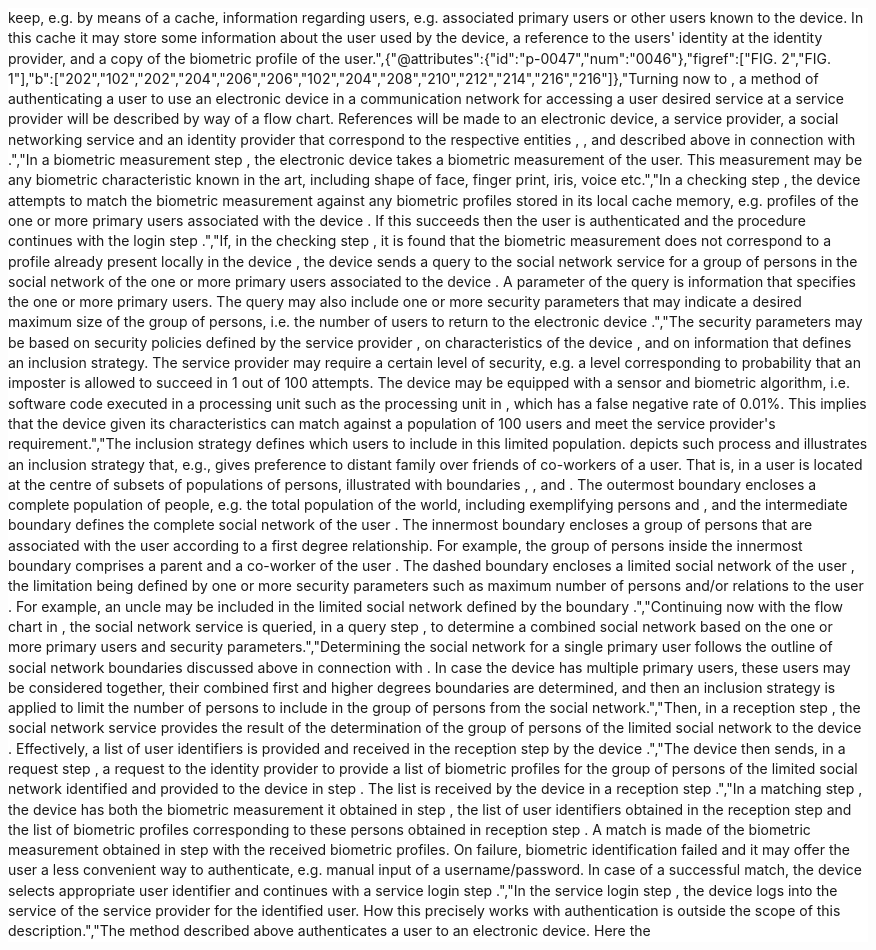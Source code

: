 keep, e.g. by means of a cache, information regarding users, e.g. associated primary users or other users known to the device. In this cache it may store some information about the user used by the device, a reference to the users' identity at the identity provider, and a copy of the biometric profile of the user.",{"@attributes":{"id":"p-0047","num":"0046"},"figref":["FIG. 2","FIG. 1"],"b":["202","102","202","204","206","206","102","204","208","210","212","214","216","216"]},"Turning now to , a method of authenticating a user to use an electronic device in a communication network for accessing a user desired service at a service provider will be described by way of a flow chart. References will be made to an electronic device, a service provider, a social networking service and an identity provider that correspond to the respective entities , ,  and  described above in connection with .","In a biometric measurement step , the electronic device  takes a biometric measurement of the user. This measurement may be any biometric characteristic known in the art, including shape of face, finger print, iris, voice etc.","In a checking step , the device  attempts to match the biometric measurement against any biometric profiles stored in its local cache memory, e.g. profiles of the one or more primary users associated with the device . If this succeeds then the user is authenticated and the procedure continues with the login step .","If, in the checking step , it is found that the biometric measurement does not correspond to a profile already present locally in the device , the device sends a query to the social network service  for a group of persons in the social network of the one or more primary users associated to the device . A parameter of the query is information that specifies the one or more primary users. The query may also include one or more security parameters that may indicate a desired maximum size of the group of persons, i.e. the number of users to return to the electronic device .","The security parameters may be based on security policies defined by the service provider , on characteristics of the device , and on information that defines an inclusion strategy. The service provider  may require a certain level of security, e.g. a level corresponding to probability that an imposter is allowed to succeed in 1 out of 100 attempts. The device  may be equipped with a sensor and biometric algorithm, i.e. software code executed in a processing unit such as the processing unit  in , which has a false negative rate of 0.01%. This implies that the device  given its characteristics can match against a population of 100 users and meet the service provider's  requirement.","The inclusion strategy defines which users to include in this limited population.  depicts such process and illustrates an inclusion strategy that, e.g., gives preference to distant family over friends of co-workers of a user. That is, in  a user  is located at the centre of subsets of populations of persons, illustrated with boundaries , ,  and . The outermost boundary  encloses a complete population of people, e.g. the total population of the world, including exemplifying persons  and , and the intermediate boundary  defines the complete social network of the user . The innermost boundary  encloses a group of persons that are associated with the user  according to a first degree relationship. For example, the group of persons inside the innermost boundary  comprises a parent  and a co-worker  of the user . The dashed boundary  encloses a limited social network of the user , the limitation being defined by one or more security parameters such as maximum number of persons and\/or relations to the user . For example, an uncle  may be included in the limited social network defined by the boundary .","Continuing now with the flow chart in , the social network service is queried, in a query step , to determine a combined social network based on the one or more primary users and security parameters.","Determining the social network for a single primary user follows the outline of social network boundaries discussed above in connection with . In case the device  has multiple primary users, these users may be considered together, their combined first and higher degrees boundaries are determined, and then an inclusion strategy is applied to limit the number of persons to include in the group of persons from the social network.","Then, in a reception step , the social network service  provides the result of the determination of the group of persons of the limited social network to the device . Effectively, a list of user identifiers is provided and received in the reception step  by the device .","The device  then sends, in a request step , a request to the identity provider  to provide a list of biometric profiles for the group of persons of the limited social network identified and provided to the device in step . The list is received by the device  in a reception step .","In a matching step , the device  has both the biometric measurement it obtained in step , the list of user identifiers obtained in the reception step  and the list of biometric profiles corresponding to these persons obtained in reception step . A match is made of the biometric measurement obtained in step  with the received biometric profiles. On failure, biometric identification failed and it may offer the user a less convenient way to authenticate, e.g. manual input of a username\/password. In case of a successful match, the device  selects appropriate user identifier and continues with a service login step .","In the service login step , the device  logs into the service of the service provider  for the identified user. How this precisely works with authentication is outside the scope of this description.","The method described above authenticates a user to an electronic device. Here the